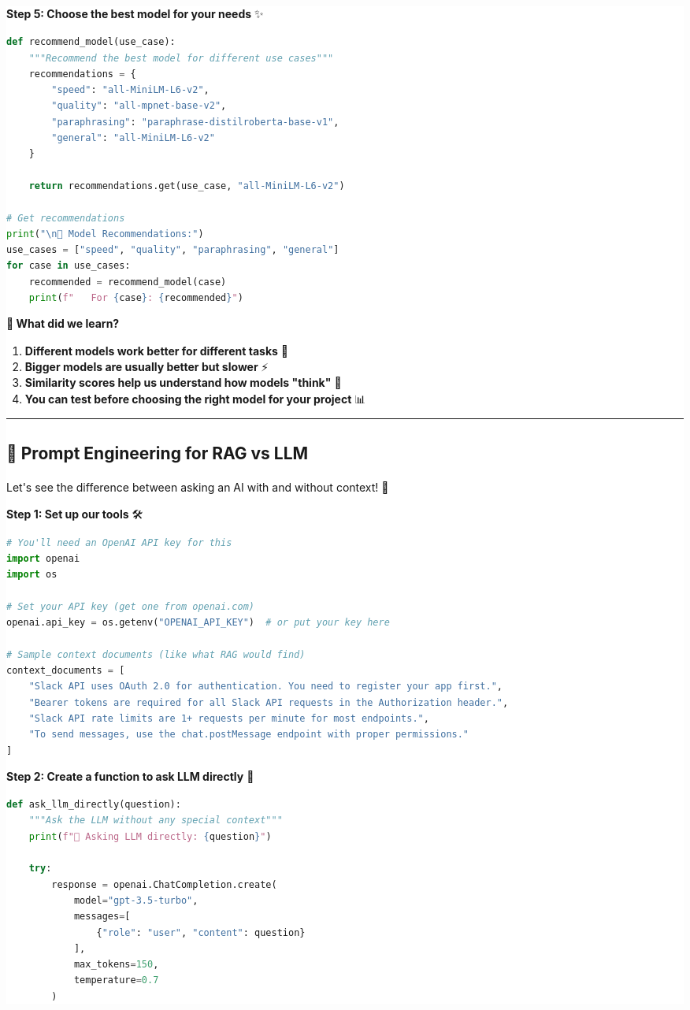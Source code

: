 **Step 5: Choose the best model for your needs** ✨
```python
def recommend_model(use_case):
    """Recommend the best model for different use cases"""
    recommendations = {
        "speed": "all-MiniLM-L6-v2",
        "quality": "all-mpnet-base-v2", 
        "paraphrasing": "paraphrase-distilroberta-base-v1",
        "general": "all-MiniLM-L6-v2"
    }
    
    return recommendations.get(use_case, "all-MiniLM-L6-v2")

# Get recommendations
print("\n🎯 Model Recommendations:")
use_cases = ["speed", "quality", "paraphrasing", "general"]
for case in use_cases:
    recommended = recommend_model(case)
    print(f"   For {case}: {recommended}")
```

**🎯 What did we learn?**
1. **Different models work better for different tasks** 🎯
2. **Bigger models are usually better but slower** ⚡
3. **Similarity scores help us understand how models "think"** 🧠
4. **You can test before choosing the right model for your project** 📊

---

## 🎯 Prompt Engineering for RAG vs LLM

Let's see the difference between asking an AI with and without context! 🤔

**Step 1: Set up our tools** 🛠️
```python
# You'll need an OpenAI API key for this
import openai
import os

# Set your API key (get one from openai.com)
openai.api_key = os.getenv("OPENAI_API_KEY")  # or put your key here

# Sample context documents (like what RAG would find)
context_documents = [
    "Slack API uses OAuth 2.0 for authentication. You need to register your app first.",
    "Bearer tokens are required for all Slack API requests in the Authorization header.",
    "Slack API rate limits are 1+ requests per minute for most endpoints.",
    "To send messages, use the chat.postMessage endpoint with proper permissions."
]
```

**Step 2: Create a function to ask LLM directly** 🤖
```python
def ask_llm_directly(question):
    """Ask the LLM without any special context"""
    print(f"🤖 Asking LLM directly: {question}")
    
    try:
        response = openai.ChatCompletion.create(
            model="gpt-3.5-turbo",
            messages=[
                {"role": "user", "content": question}
            ],
            max_tokens=150,
            temperature=0.7
        )
```